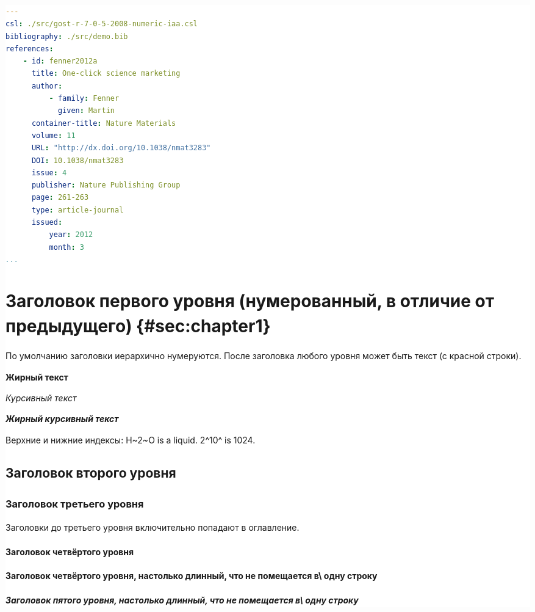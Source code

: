 ```yaml
---
csl: ./src/gost-r-7-0-5-2008-numeric-iaa.csl
bibliography: ./src/demo.bib
references:
    - id: fenner2012a
      title: One-click science marketing
      author:
          - family: Fenner
            given: Martin
      container-title: Nature Materials
      volume: 11
      URL: "http://dx.doi.org/10.1038/nmat3283"
      DOI: 10.1038/nmat3283
      issue: 4
      publisher: Nature Publishing Group
      page: 261-263
      type: article-journal
      issued:
          year: 2012
          month: 3
...
```


# Заголовок первого уровня (нумерованный, в отличие от предыдущего) {#sec:chapter1}

По умолчанию заголовки иерархично нумеруются. После заголовка любого уровня
может быть текст (с красной строки).

**Жирный текст**

_Курсивный текст_

_**Жирный курсивный текст**_

Верхние и нижние индексы: H~2~O is a liquid. 2^10^ is 1024.

## Заголовок второго уровня

### Заголовок третьего уровня

Заголовки до третьего уровня включительно попадают в оглавление.

#### Заголовок четвёртого уровня

#### Заголовок четвёртого уровня, настолько длинный, что не помещается в\ одну строку

##### Заголовок пятого уровня, настолько длинный, что не помещается в\ одну строку
